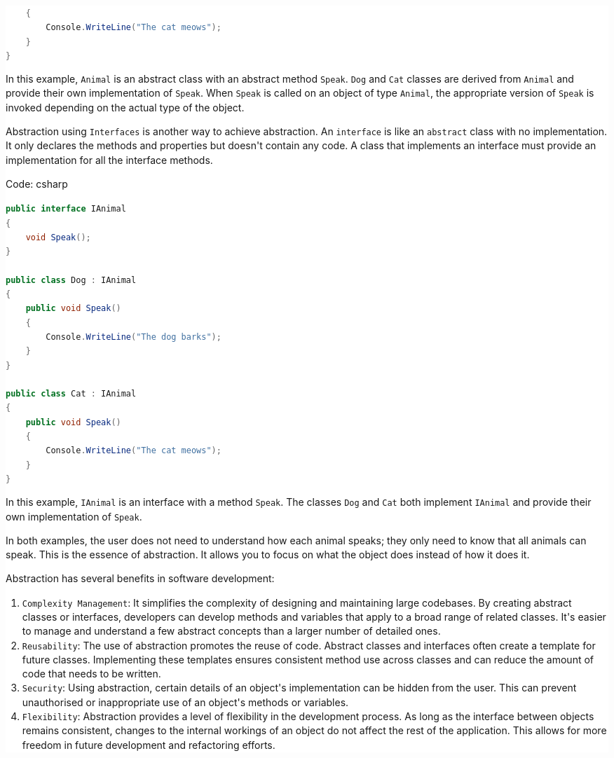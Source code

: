 ```csharp
    {
        Console.WriteLine("The cat meows");
    }
}
```

In this example, `Animal` is an abstract class with an abstract method `Speak`. `Dog` and `Cat` classes are derived from `Animal` and provide their own implementation of `Speak`. When `Speak` is called on an object of type `Animal`, the appropriate version of `Speak` is invoked depending on the actual type of the object.

Abstraction using `Interfaces` is another way to achieve abstraction. An `interface` is like an `abstract` class with no implementation. It only declares the methods and properties but doesn't contain any code. A class that implements an interface must provide an implementation for all the interface methods.

Code: csharp

```csharp
public interface IAnimal
{
    void Speak();
}

public class Dog : IAnimal
{
    public void Speak()
    {
        Console.WriteLine("The dog barks");
    }
}

public class Cat : IAnimal
{
    public void Speak()
    {
        Console.WriteLine("The cat meows");
    }
}
```

In this example, `IAnimal` is an interface with a method `Speak`. The classes `Dog` and `Cat` both implement `IAnimal` and provide their own implementation of `Speak`.

In both examples, the user does not need to understand how each animal speaks; they only need to know that all animals can speak. This is the essence of abstraction. It allows you to focus on what the object does instead of how it does it.

Abstraction has several benefits in software development:

1. `Complexity Management`: It simplifies the complexity of designing and maintaining large codebases. By creating abstract classes or interfaces, developers can develop methods and variables that apply to a broad range of related classes. It's easier to manage and understand a few abstract concepts than a larger number of detailed ones.
2. `Reusability`: The use of abstraction promotes the reuse of code. Abstract classes and interfaces often create a template for future classes. Implementing these templates ensures consistent method use across classes and can reduce the amount of code that needs to be written.
3. `Security`: Using abstraction, certain details of an object's implementation can be hidden from the user. This can prevent unauthorised or inappropriate use of an object's methods or variables.
4. `Flexibility`: Abstraction provides a level of flexibility in the development process. As long as the interface between objects remains consistent, changes to the internal workings of an object do not affect the rest of the application. This allows for more freedom in future development and refactoring efforts.
